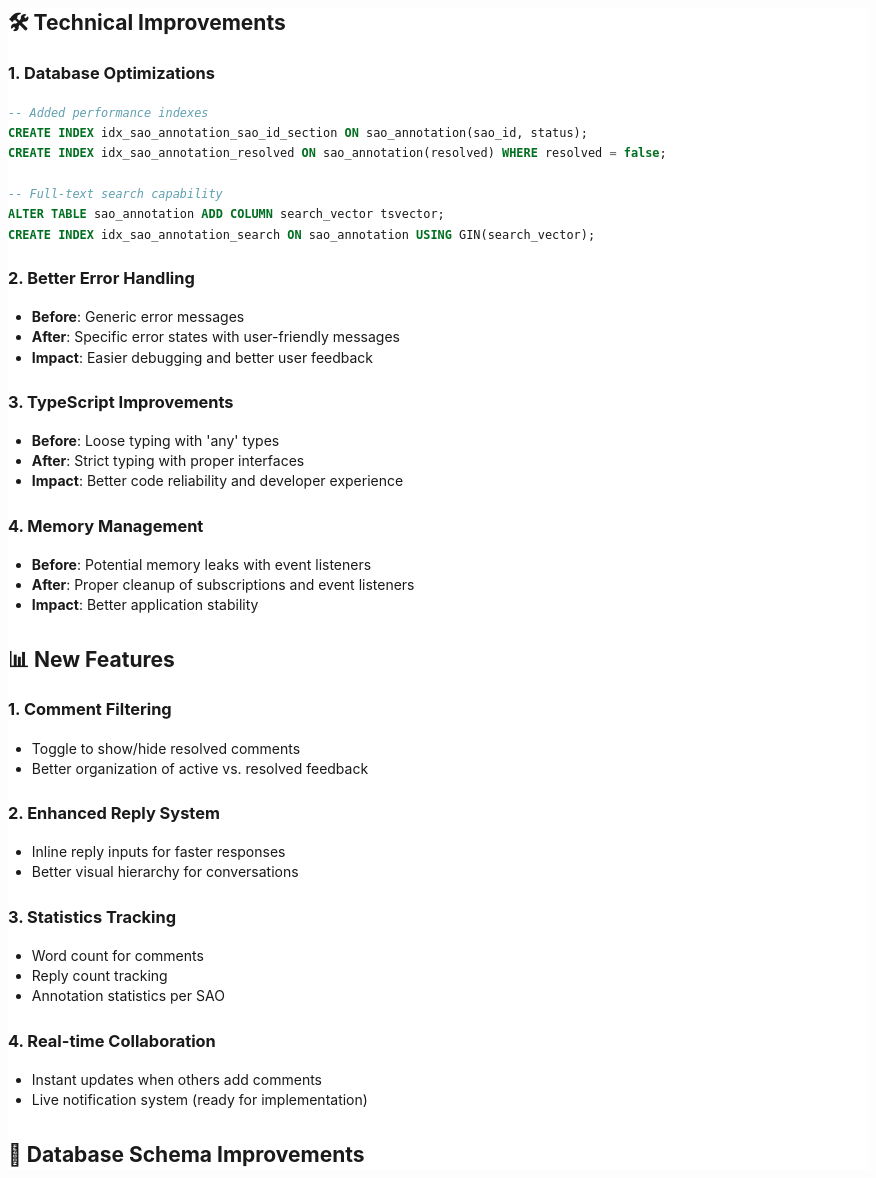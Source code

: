## 🛠 Technical Improvements

### 1. **Database Optimizations**
```sql
-- Added performance indexes
CREATE INDEX idx_sao_annotation_sao_id_section ON sao_annotation(sao_id, status);
CREATE INDEX idx_sao_annotation_resolved ON sao_annotation(resolved) WHERE resolved = false;

-- Full-text search capability
ALTER TABLE sao_annotation ADD COLUMN search_vector tsvector;
CREATE INDEX idx_sao_annotation_search ON sao_annotation USING GIN(search_vector);
```

### 2. **Better Error Handling**
- **Before**: Generic error messages
- **After**: Specific error states with user-friendly messages
- **Impact**: Easier debugging and better user feedback

### 3. **TypeScript Improvements**
- **Before**: Loose typing with 'any' types
- **After**: Strict typing with proper interfaces
- **Impact**: Better code reliability and developer experience

### 4. **Memory Management**
- **Before**: Potential memory leaks with event listeners
- **After**: Proper cleanup of subscriptions and event listeners
- **Impact**: Better application stability

## 📊 New Features

### 1. **Comment Filtering**
- Toggle to show/hide resolved comments
- Better organization of active vs. resolved feedback

### 2. **Enhanced Reply System**
- Inline reply inputs for faster responses
- Better visual hierarchy for conversations

### 3. **Statistics Tracking**
- Word count for comments
- Reply count tracking
- Annotation statistics per SAO

### 4. **Real-time Collaboration**
- Instant updates when others add comments
- Live notification system (ready for implementation)

## 🔧 Database Schema Improvements

